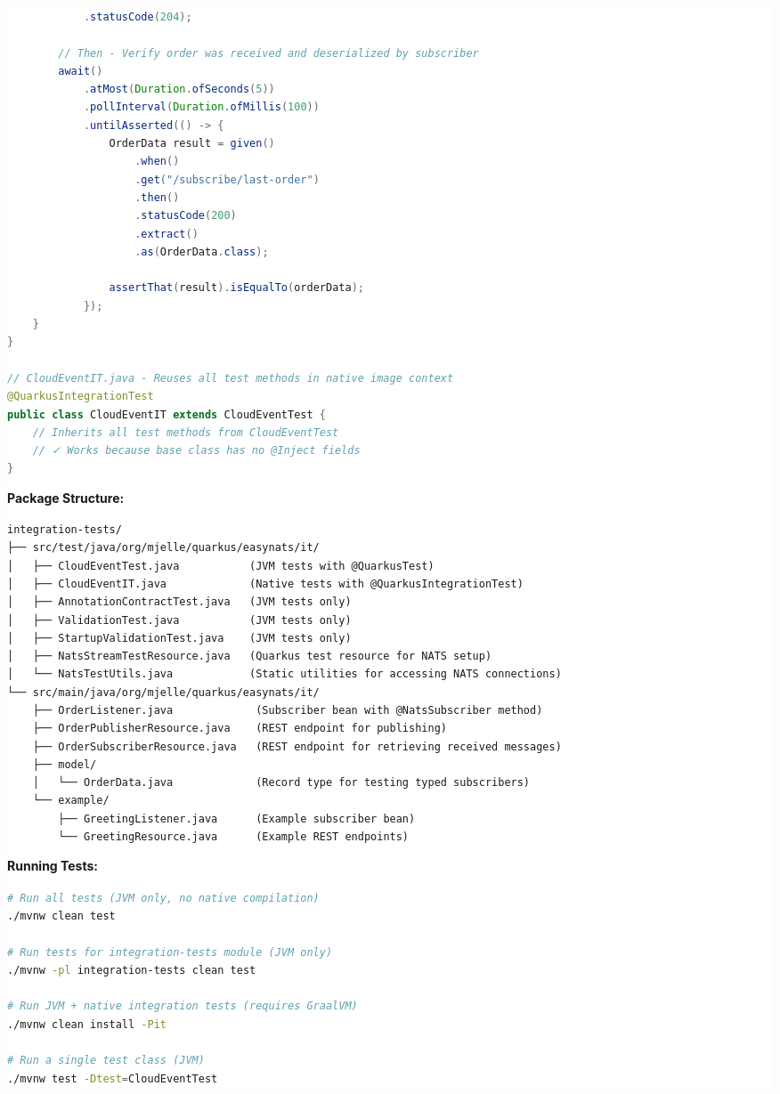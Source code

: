 ```java
            .statusCode(204);

        // Then - Verify order was received and deserialized by subscriber
        await()
            .atMost(Duration.ofSeconds(5))
            .pollInterval(Duration.ofMillis(100))
            .untilAsserted(() -> {
                OrderData result = given()
                    .when()
                    .get("/subscribe/last-order")
                    .then()
                    .statusCode(200)
                    .extract()
                    .as(OrderData.class);

                assertThat(result).isEqualTo(orderData);
            });
    }
}

// CloudEventIT.java - Reuses all test methods in native image context
@QuarkusIntegrationTest
public class CloudEventIT extends CloudEventTest {
    // Inherits all test methods from CloudEventTest
    // ✓ Works because base class has no @Inject fields
}
```

**Package Structure:**
```
integration-tests/
├── src/test/java/org/mjelle/quarkus/easynats/it/
│   ├── CloudEventTest.java           (JVM tests with @QuarkusTest)
│   ├── CloudEventIT.java             (Native tests with @QuarkusIntegrationTest)
│   ├── AnnotationContractTest.java   (JVM tests only)
│   ├── ValidationTest.java           (JVM tests only)
│   ├── StartupValidationTest.java    (JVM tests only)
│   ├── NatsStreamTestResource.java   (Quarkus test resource for NATS setup)
│   └── NatsTestUtils.java            (Static utilities for accessing NATS connections)
└── src/main/java/org/mjelle/quarkus/easynats/it/
    ├── OrderListener.java             (Subscriber bean with @NatsSubscriber method)
    ├── OrderPublisherResource.java    (REST endpoint for publishing)
    ├── OrderSubscriberResource.java   (REST endpoint for retrieving received messages)
    ├── model/
    │   └── OrderData.java             (Record type for testing typed subscribers)
    └── example/
        ├── GreetingListener.java      (Example subscriber bean)
        └── GreetingResource.java      (Example REST endpoints)
```

**Running Tests:**
```bash
# Run all tests (JVM only, no native compilation)
./mvnw clean test

# Run tests for integration-tests module (JVM only)
./mvnw -pl integration-tests clean test

# Run JVM + native integration tests (requires GraalVM)
./mvnw clean install -Pit

# Run a single test class (JVM)
./mvnw test -Dtest=CloudEventTest

```